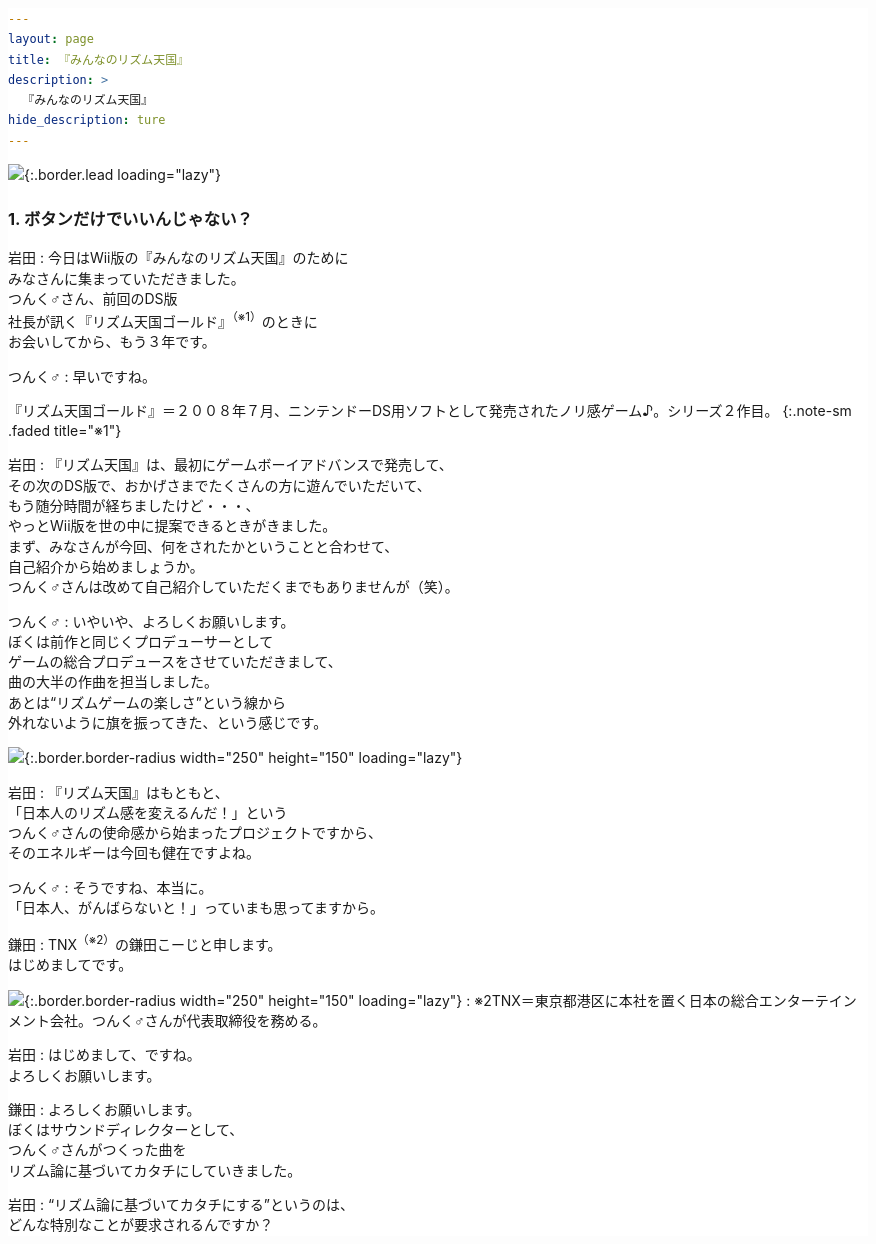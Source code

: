 ```yaml
---
layout: page
title: 『みんなのリズム天国』
description: >
  『みんなのリズム天国』
hide_description: ture
---
```


![](/interviews/jp/wii/somj/vol1/img/mainvisual1.jpg){:.border.lead loading="lazy"}

### 1. ボタンだけでいいんじゃない？

岩田
: 今日はWii版の『みんなのリズム天国』のために<br>みなさんに集まっていただきました。<br>つんく♂さん、前回のDS版<br>社長が訊く『リズム天国ゴールド』<sup>（※1）</sup>のときに<br>お会いしてから、もう３年です。

つんく♂
: 早いですね。

『リズム天国ゴールド』＝２００８年７月、ニンテンドーDS用ソフトとして発売されたノリ感ゲーム♪。シリーズ２作目。
{:.note-sm .faded title="※1"}

岩田
: 『リズム天国』は、最初にゲームボーイアドバンスで発売して、<br>その次のDS版で、おかげさまでたくさんの方に遊んでいただいて、<br>もう随分時間が経ちましたけど・・・、<br>やっとWii版を世の中に提案できるときがきました。<br>まず、みなさんが今回、何をされたかということと合わせて、<br>自己紹介から始めましょうか。<br>つんく♂さんは改めて自己紹介していただくまでもありませんが（笑）。

つんく♂
: いやいや、よろしくお願いします。<br>ぼくは前作と同じくプロデューサーとして<br>ゲームの総合プロデュースをさせていただきまして、<br>曲の大半の作曲を担当しました。<br>あとは“リズムゲームの楽しさ”という線から<br>外れないように旗を振ってきた、という感じです。

![](/interviews/jp/wii/somj/vol1/img/photo1.jpg){:.border.border-radius width="250" height="150" loading="lazy"}

岩田
: 『リズム天国』はもともと、<br>「日本人のリズム感を変えるんだ！」という<br>つんく♂さんの使命感から始まったプロジェクトですから、<br>そのエネルギーは今回も健在ですよね。

つんく♂
: そうですね、本当に。<br>「日本人、がんばらないと！」っていまも思ってますから。

鎌田
: TNX<sup>（※2）</sup>の鎌田こーじと申します。<br>はじめましてです。

![](/interviews/jp/wii/somj/vol1/img/photo2.jpg){:.border.border-radius width="250" height="150" loading="lazy"}
: ※2TNX＝東京都港区に本社を置く日本の総合エンターテインメント会社。つんく♂さんが代表取締役を務める。

岩田
: はじめまして、ですね。<br>よろしくお願いします。

鎌田
: よろしくお願いします。<br>ぼくはサウンドディレクターとして、<br>つんく♂さんがつくった曲を<br>リズム論に基づいてカタチにしていきました。

岩田
: “リズム論に基づいてカタチにする”というのは、<br>どんな特別なことが要求されるんですか？
